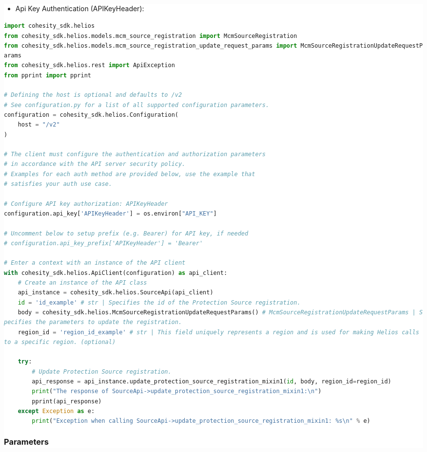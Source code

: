 * Api Key Authentication (APIKeyHeader):

```python
import cohesity_sdk.helios
from cohesity_sdk.helios.models.mcm_source_registration import McmSourceRegistration
from cohesity_sdk.helios.models.mcm_source_registration_update_request_params import McmSourceRegistrationUpdateRequestParams
from cohesity_sdk.helios.rest import ApiException
from pprint import pprint

# Defining the host is optional and defaults to /v2
# See configuration.py for a list of all supported configuration parameters.
configuration = cohesity_sdk.helios.Configuration(
    host = "/v2"
)

# The client must configure the authentication and authorization parameters
# in accordance with the API server security policy.
# Examples for each auth method are provided below, use the example that
# satisfies your auth use case.

# Configure API key authorization: APIKeyHeader
configuration.api_key['APIKeyHeader'] = os.environ["API_KEY"]

# Uncomment below to setup prefix (e.g. Bearer) for API key, if needed
# configuration.api_key_prefix['APIKeyHeader'] = 'Bearer'

# Enter a context with an instance of the API client
with cohesity_sdk.helios.ApiClient(configuration) as api_client:
    # Create an instance of the API class
    api_instance = cohesity_sdk.helios.SourceApi(api_client)
    id = 'id_example' # str | Specifies the id of the Protection Source registration.
    body = cohesity_sdk.helios.McmSourceRegistrationUpdateRequestParams() # McmSourceRegistrationUpdateRequestParams | Specifies the parameters to update the registration.
    region_id = 'region_id_example' # str | This field uniquely represents a region and is used for making Helios calls to a specific region. (optional)

    try:
        # Update Protection Source registration.
        api_response = api_instance.update_protection_source_registration_mixin1(id, body, region_id=region_id)
        print("The response of SourceApi->update_protection_source_registration_mixin1:\n")
        pprint(api_response)
    except Exception as e:
        print("Exception when calling SourceApi->update_protection_source_registration_mixin1: %s\n" % e)
```



### Parameters

